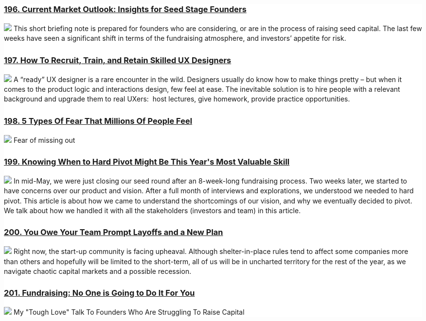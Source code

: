### [196. Current Market Outlook: Insights for Seed Stage Founders](https://hackernoon.com/current-market-outlook-insights-for-seed-stage-founders-oj9u3y81)
![](https://cdn.hackernoon.com/drafts/3w9l32tk.png)
This short briefing note is prepared for founders who are considering, or are in the process of raising seed capital. The last few weeks have seen a significant shift in terms of the fundraising atmosphere, and investors’ appetite for risk. 

### [197. How To Recruit, Train, and Retain Skilled UX Designers](https://hackernoon.com/how-to-recruit-train-and-retain-skilled-ux-designers-bdzj3y3p)
![](https://cdn.hackernoon.com/images/kx1hx3kja.jpg)
A “ready” UX designer is a rare encounter in the wild. Designers usually do know how to make things pretty – but when it comes to the product logic and interactions design, few feel at ease. The inevitable solution is to hire people with a relevant background and upgrade them to real UXers:  host lectures, give homework, provide practice opportunities.  

### [198. 5 Types Of Fear That Millions Of People Feel](https://hackernoon.com/5-types-of-fear-that-millions-of-people-feel-mbs3uo2)
![](https://firebasestorage.googleapis.com/v0/b/hackernoon-app.appspot.com/o/images%2FxBOyigMyiXQC6akw9wsbfmfedkn2-a2e3urn.jpeg?alt=media&token=8c4b213b-6b8a-4f13-a21b-8c75acea6838)
Fear of missing out

### [199. Knowing When to Hard Pivot Might Be This Year's Most Valuable Skill](https://hackernoon.com/knowing-when-to-hard-pivot-might-be-this-years-most-valuable-skill-s96b3tfh)
![](https://firebasestorage.googleapis.com/v0/b/hackernoon-app.appspot.com/o/images%2FrGWF1RDlLZchb3zju0HpnW7gT6X2-fid3uu6.jpeg?alt=media&token=6667be8f-d370-4bac-8fc3-47c50533a9ef)
In mid-May, we were just closing our seed round after an 8-week-long fundraising process. Two weeks later, we started to have concerns over our product and vision. After a full month of interviews and explorations, we understood we needed to hard pivot. This article is about how we came to understand the shortcomings of our vision, and why we eventually decided to pivot. We talk about how we handled it with all the stakeholders (investors and team) in this article.

### [200. You Owe Your Team Prompt Layoffs and a New Plan](https://hackernoon.com/you-owe-your-team-prompt-layoffs-and-a-new-plan-81dj3yw0)
![](https://images.unsplash.com/photo-1454165804606-c3d57bc86b40?ixlib=rb-1.2.1&q=80&fm=jpg&crop=entropy&cs=tinysrgb&w=1080&fit=max&ixid=eyJhcHBfaWQiOjEwMDk2Mn0)
Right now, the start-up community is facing upheaval. Although shelter-in-place rules tend to affect some companies more than others and hopefully will be limited to the short-term, all of us will be in uncharted territory for the rest of the year, as we navigate chaotic capital markets and a possible recession. 

### [201. Fundraising: No One is Going to Do It For You](https://hackernoon.com/my-tough-love-talk-to-founders-who-are-struggling-to-raise-capital-wcq230o4)
![](https://cdn.hackernoon.com/drafts/hg9h30ee.png)
My "Tough Love" Talk To Founders Who Are Struggling To Raise Capital
